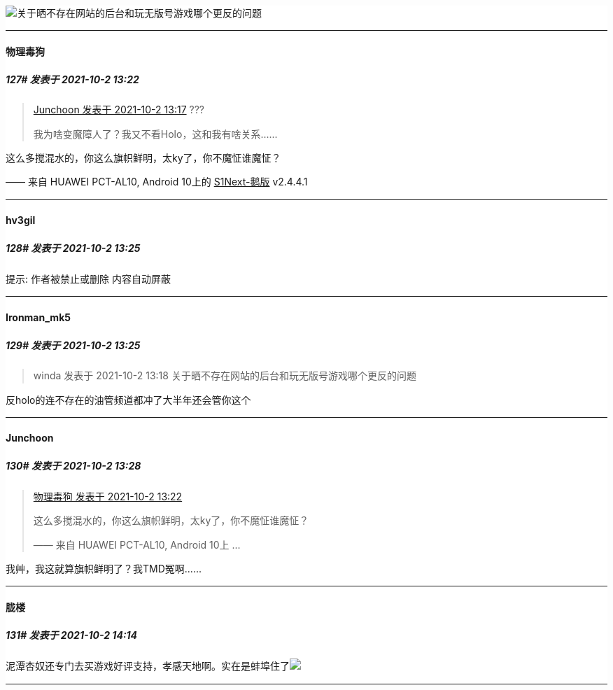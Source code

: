 <img src="https://static.saraba1st.com/image/smiley/face2017/067.png" referrerpolicy="no-referrer">关于晒不存在网站的后台和玩无版号游戏哪个更反的问题

*****

####  物理毒狗  
##### 127#       发表于 2021-10-2 13:22

<blockquote><a href="httphttps://bbs.saraba1st.com/2b/forum.php?mod=redirect&amp;goto=findpost&amp;pid=52970746&amp;ptid=1940152" target="_blank">Junchoon 发表于 2021-10-2 13:17</a>
???

我为啥变魔障人了？我又不看Holo，这和我有啥关系......</blockquote>
这么多搅混水的，你这么旗帜鲜明，太ky了，你不魔怔谁魔怔？

—— 来自 HUAWEI PCT-AL10, Android 10上的 [S1Next-鹅版](https://github.com/ykrank/S1-Next/releases) v2.4.4.1

*****

####  hv3gil  
##### 128#       发表于 2021-10-2 13:25

提示: 作者被禁止或删除 内容自动屏蔽

*****

####  Ironman_mk5  
##### 129#       发表于 2021-10-2 13:25

<blockquote>winda 发表于 2021-10-2 13:18
关于晒不存在网站的后台和玩无版号游戏哪个更反的问题</blockquote>
反holo的连不存在的油管频道都冲了大半年还会管你这个

*****

####  Junchoon  
##### 130#       发表于 2021-10-2 13:28

<blockquote><a href="httphttps://bbs.saraba1st.com/2b/forum.php?mod=redirect&amp;goto=findpost&amp;pid=52970798&amp;ptid=1940152" target="_blank">物理毒狗 发表于 2021-10-2 13:22</a>

这么多搅混水的，你这么旗帜鲜明，太ky了，你不魔怔谁魔怔？

—— 来自 HUAWEI PCT-AL10, Android 10上 ...</blockquote>
我艸，我这就算旗帜鲜明了？我TMD冤啊......

*****

####  胧楼  
##### 131#       发表于 2021-10-2 14:14

泥潭杏奴还专门去买游戏好评支持，孝感天地啊。实在是蚌埠住了<img src="https://static.saraba1st.com/image/smiley/face2017/067.png" referrerpolicy="no-referrer">

*****
